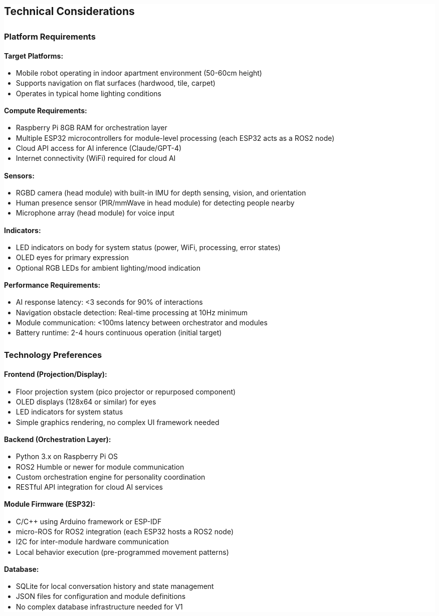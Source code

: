 ## Technical Considerations

### Platform Requirements

**Target Platforms:**
- Mobile robot operating in indoor apartment environment (50-60cm height)
- Supports navigation on flat surfaces (hardwood, tile, carpet)
- Operates in typical home lighting conditions

**Compute Requirements:**
- Raspberry Pi 8GB RAM for orchestration layer
- Multiple ESP32 microcontrollers for module-level processing (each ESP32 acts as a ROS2 node)
- Cloud API access for AI inference (Claude/GPT-4)
- Internet connectivity (WiFi) required for cloud AI

**Sensors:**
- RGBD camera (head module) with built-in IMU for depth sensing, vision, and orientation
- Human presence sensor (PIR/mmWave in head module) for detecting people nearby
- Microphone array (head module) for voice input

**Indicators:**
- LED indicators on body for system status (power, WiFi, processing, error states)
- OLED eyes for primary expression
- Optional RGB LEDs for ambient lighting/mood indication

**Performance Requirements:**
- AI response latency: <3 seconds for 90% of interactions
- Navigation obstacle detection: Real-time processing at 10Hz minimum
- Module communication: <100ms latency between orchestrator and modules
- Battery runtime: 2-4 hours continuous operation (initial target)

### Technology Preferences

**Frontend (Projection/Display):**
- Floor projection system (pico projector or repurposed component)
- OLED displays (128x64 or similar) for eyes
- LED indicators for system status
- Simple graphics rendering, no complex UI framework needed

**Backend (Orchestration Layer):**
- Python 3.x on Raspberry Pi OS
- ROS2 Humble or newer for module communication
- Custom orchestration engine for personality coordination
- RESTful API integration for cloud AI services

**Module Firmware (ESP32):**
- C/C++ using Arduino framework or ESP-IDF
- micro-ROS for ROS2 integration (each ESP32 hosts a ROS2 node)
- I2C for inter-module hardware communication
- Local behavior execution (pre-programmed movement patterns)

**Database:**
- SQLite for local conversation history and state management
- JSON files for configuration and module definitions
- No complex database infrastructure needed for V1
